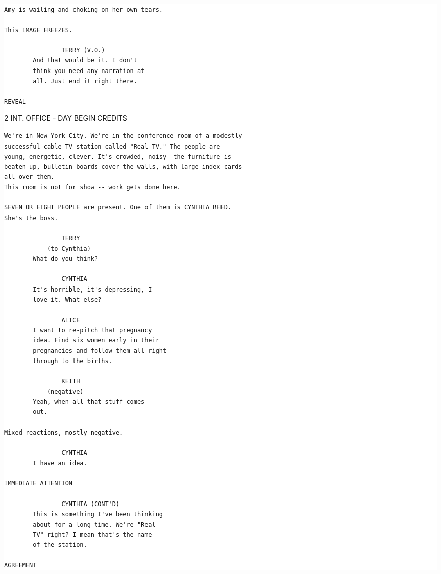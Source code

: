 	Amy is wailing and choking on her own tears.

	This IMAGE FREEZES.

					TERRY (V.O.)
			And that would be it. I don't
			think you need any narration at
			all. Just end it right there.

	REVEAL


  2	INT. OFFICE - DAY
	BEGIN CREDITS

	We're in New York City. We're in the conference room of a modestly
	successful cable TV station called "Real TV." The people are
	young, energetic, clever. It's crowded, noisy -the furniture is
	beaten up, bulletin boards cover the walls, with large index cards
	all over them.
	This room is not for show -- work gets done here.

	SEVEN OR EIGHT PEOPLE are present. One of them is CYNTHIA REED.
	She's the boss.

					TERRY
				(to Cynthia)
			What do you think?

					CYNTHIA
			It's horrible, it's depressing, I
			love it. What else?

					ALICE
			I want to re-pitch that pregnancy
			idea. Find six women early in their
			pregnancies and follow them all right
			through to the births.

					KEITH
				(negative)
			Yeah, when all that stuff comes
			out.

	Mixed reactions, mostly negative.

					CYNTHIA
			I have an idea.

	IMMEDIATE ATTENTION

					CYNTHIA (CONT'D)
			This is something I've been thinking
			about for a long time. We're "Real
			TV" right? I mean that's the name
			of the station.

	AGREEMENT
